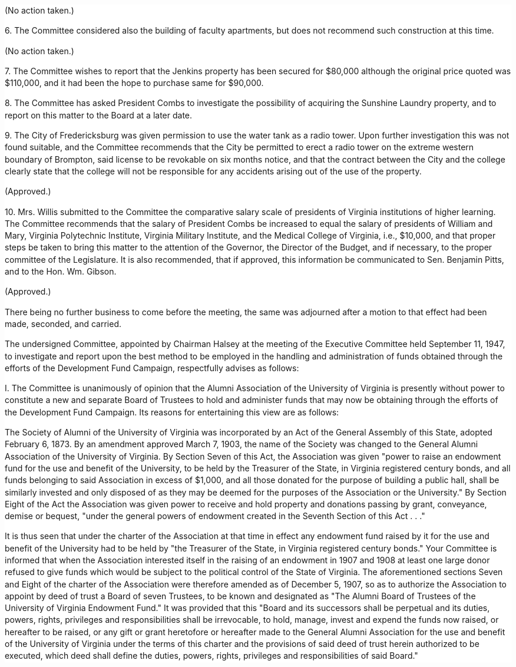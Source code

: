 (No action taken.)

6\. The Committee considered also the building of faculty apartments, but does not recommend such construction at this time.

(No action taken.)

7\. The Committee wishes to report that the Jenkins property has been secured for $80,000 although the original price quoted was $110,000, and it had been the hope to purchase same for $90,000.

8\. The Committee has asked President Combs to investigate the possibility of acquiring the Sunshine Laundry property, and to report on this matter to the Board at a later date.

9\. The City of Fredericksburg was given permission to use the water tank as a radio tower. Upon further investigation this was not found suitable, and the Committee recommends that the City be permitted to erect a radio tower on the extreme western boundary of Brompton, said license to be revokable on six months notice, and that the contract between the City and the college clearly state that the college will not be responsible for any accidents arising out of the use of the property.

(Approved.)

10\. Mrs. Willis submitted to the Committee the comparative salary scale of presidents of Virginia institutions of higher learning. The Committee recommends that the salary of President Combs be increased to equal the salary of presidents of William and Mary, Virginia Polytechnic Institute, Virginia Military Institute, and the Medical College of Virginia, i.e., $10,000, and that proper steps be taken to bring this matter to the attention of the Governor, the Director of the Budget, and if necessary, to the proper committee of the Legislature. It is also recommended, that if approved, this information be communicated to Sen. Benjamin Pitts, and to the Hon. Wm. Gibson.

(Approved.)

There being no further business to come before the meeting, the same was adjourned after a motion to that effect had been made, seconded, and carried.

The undersigned Committee, appointed by Chairman Halsey at the meeting of the Executive Committee held September 11, 1947, to investigate and report upon the best method to be employed in the handling and administration of funds obtained through the efforts of the Development Fund Campaign, respectfully advises as follows:

I. The Committee is unanimously of opinion that the Alumni Association of the University of Virginia is presently without power to constitute a new and separate Board of Trustees to hold and administer funds that may now be obtaining through the efforts of the Development Fund Campaign. Its reasons for entertaining this view are as follows:

The Society of Alumni of the University of Virginia was incorporated by an Act of the General Assembly of this State, adopted February 6, 1873. By an amendment approved March 7, 1903, the name of the Society was changed to the General Alumni Association of the University of Virginia. By Section Seven of this Act, the Association was given "power to raise an endowment fund for the use and benefit of the University, to be held by the Treasurer of the State, in Virginia registered century bonds, and all funds belonging to said Association in excess of $1,000, and all those donated for the purpose of building a public hall, shall be similarly invested and only disposed of as they may be deemed for the purposes of the Association or the University." By Section Eight of the Act the Association was given power to receive and hold property and donations passing by grant, conveyance, demise or bequest, "under the general powers of endowment created in the Seventh Section of this Act . . ."

It is thus seen that under the charter of the Association at that time in effect any endowment fund raised by it for the use and benefit of the University had to be held by "the Treasurer of the State, in Virginia registered century bonds." Your Committee is informed that when the Association interested itself in the raising of an endowment in 1907 and 1908 at least one large donor refused to give funds which would be subject to the political control of the State of Virginia. The aforementioned sections Seven and Eight of the charter of the Association were therefore amended as of December 5, 1907, so as to authorize the Association to appoint by deed of trust a Board of seven Trustees, to be known and designated as "The Alumni Board of Trustees of the University of Virginia Endowment Fund." It was provided that this "Board and its successors shall be perpetual and its duties, powers, rights, privileges and responsibilities shall be irrevocable, to hold, manage, invest and expend the funds now raised, or hereafter to be raised, or any gift or grant heretofore or hereafter made to the General Alumni Association for the use and benefit of the University of Virginia under the terms of this charter and the provisions of said deed of trust herein authorized to be executed, which deed shall define the duties, powers, rights, privileges and responsibilities of said Board."
